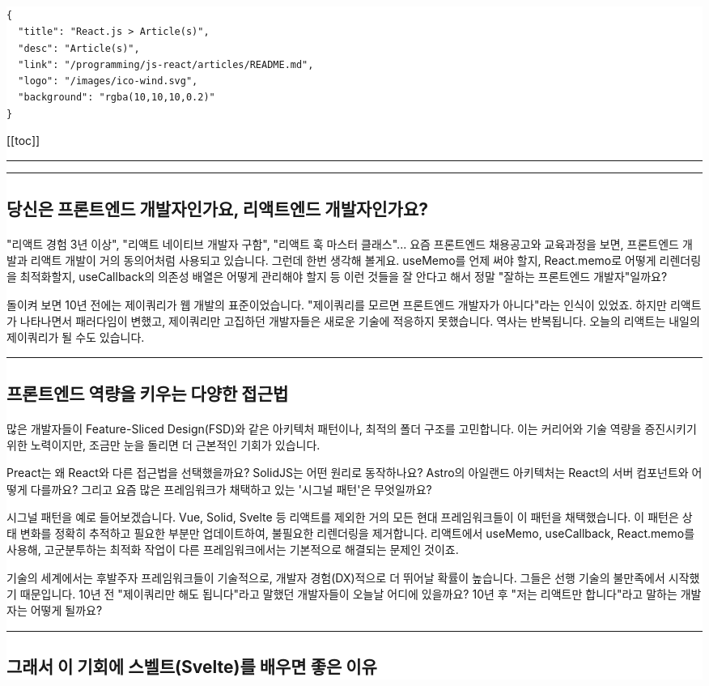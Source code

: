 ```component VPCard
{
  "title": "React.js > Article(s)",
  "desc": "Article(s)",
  "link": "/programming/js-react/articles/README.md",
  "logo": "/images/ico-wind.svg",
  "background": "rgba(10,10,10,0.2)"
}
```

[[toc]]

---

<SiteInfo
  name="지금 스벨트(Svelte)를 배워야 하는 이유"
  desc="다양한 프레임워크 경험은 단순히 기술 스택을 넓히는 것 이상의 가치가 있습니다. 다른 접근법을 탐구하는 과정에서 프론트엔드 개발의 본질적 문제들을 더 깊이 이해하게 되고, 이는 여러분이 주로 사용하는 리액트에서도 더 나은 해결책을 찾는 통찰력을 제공합니다. 이런 맥락에서 스벨트는 특별한 위치에 있습니다. 이 글에서는 스벨트가 제시하는 세 가지 핵심 장점을 살펴보겠습니다."
  url="https://yozm.wishket.com/magazine/detail/3153/"
  logo="https://yozm.wishket.com/favicon.ico"
  preview="https://yozm.wishket.com/media/news/3153/0527.png"/>

---

## 당신은 프론트엔드 개발자인가요, 리액트엔드 개발자인가요?

"리액트 경험 3년 이상", "리액트 네이티브 개발자 구함", "리액트 훅 마스터 클래스"... 요즘 프론트엔드 채용공고와 교육과정을 보면, 프론트엔드 개발과 리액트 개발이 거의 동의어처럼 사용되고 있습니다. 그런데 한번 생각해 볼게요. useMemo를 언제 써야 할지, React.memo로 어떻게 리렌더링을 최적화할지, useCallback의 의존성 배열은 어떻게 관리해야 할지 등 이런 것들을 잘 안다고 해서 정말 "잘하는 프론트엔드 개발자"일까요?

돌이켜 보면 10년 전에는 제이쿼리가 웹 개발의 표준이었습니다. "제이쿼리를 모르면 프론트엔드 개발자가 아니다"라는 인식이 있었죠. 하지만 리액트가 나타나면서 패러다임이 변했고, 제이쿼리만 고집하던 개발자들은 새로운 기술에 적응하지 못했습니다. 역사는 반복됩니다. 오늘의 리액트는 내일의 제이쿼리가 될 수도 있습니다.

---

## 프론트엔드 역량을 키우는 다양한 접근법

많은 개발자들이 Feature-Sliced Design(FSD)와 같은 아키텍처 패턴이나, 최적의 폴더 구조를 고민합니다. 이는 커리어와 기술 역량을 증진시키기 위한 노력이지만, 조금만 눈을 돌리면 더 근본적인 기회가 있습니다.

Preact는 왜 React와 다른 접근법을 선택했을까요? SolidJS는 어떤 원리로 동작하나요? Astro의 아일랜드 아키텍처는 React의 서버 컴포넌트와 어떻게 다를까요? 그리고 요즘 많은 프레임워크가 채택하고 있는 '시그널 패턴'은 무엇일까요?

시그널 패턴을 예로 들어보겠습니다. Vue, Solid, Svelte 등 리액트를 제외한 거의 모든 현대 프레임워크들이 이 패턴을 채택했습니다. 이 패턴은 상태 변화를 정확히 추적하고 필요한 부분만 업데이트하여, 불필요한 리렌더링을 제거합니다. 리액트에서 useMemo, useCallback, React.memo를 사용해, 고군분투하는 최적화 작업이 다른 프레임워크에서는 기본적으로 해결되는 문제인 것이죠.

기술의 세계에서는 후발주자 프레임워크들이 기술적으로, 개발자 경험(DX)적으로 더 뛰어날 확률이 높습니다. 그들은 선행 기술의 불만족에서 시작했기 때문입니다. 10년 전 "제이쿼리만 해도 됩니다"라고 말했던 개발자들이 오늘날 어디에 있을까요? 10년 후 "저는 리액트만 합니다"라고 말하는 개발자는 어떻게 될까요?

---

## 그래서 이 기회에 스벨트(Svelte)를 배우면 좋은 이유
